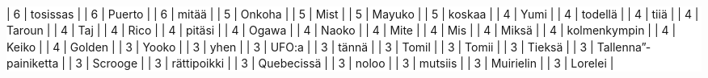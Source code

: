 | 6 | tosissas |
| 6 | Puerto |
| 6 | mitää |
| 5 | Onkoha |
| 5 | Mist |
| 5 | Mayuko |
| 5 | koskaa |
| 4 | Yumi |
| 4 | todellä |
| 4 | tiiä |
| 4 | Taroun |
| 4 | Taj |
| 4 | Rico |
| 4 | pitäsi |
| 4 | Ogawa |
| 4 | Naoko |
| 4 | Mite |
| 4 | Mis |
| 4 | Miksä |
| 4 | kolmenkympin |
| 4 | Keiko |
| 4 | Golden |
| 3 | Yooko |
| 3 | yhen |
| 3 | UFO:a |
| 3 | tännä |
| 3 | Tomil |
| 3 | Tomii |
| 3 | Tieksä |
| 3 | Tallenna”-painiketta |
| 3 | Scrooge |
| 3 | rättipoikki |
| 3 | Quebecissä |
| 3 | noloo |
| 3 | mutsiis |
| 3 | Muirielin |
| 3 | Lorelei |